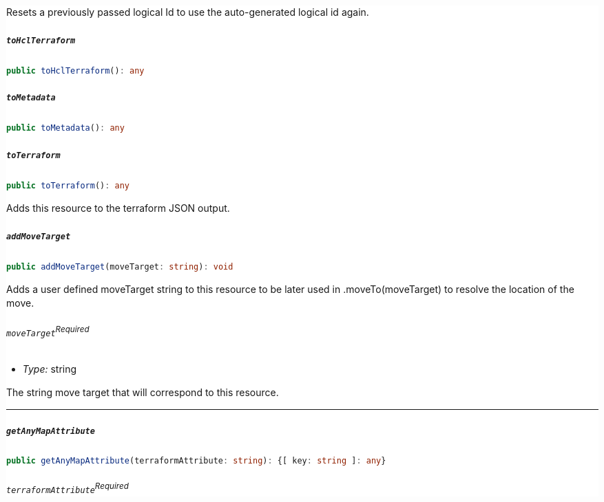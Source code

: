 Resets a previously passed logical Id to use the auto-generated logical id again.

##### `toHclTerraform` <a name="toHclTerraform" id="@cdktf/provider-databricks.connection.Connection.toHclTerraform"></a>

```typescript
public toHclTerraform(): any
```

##### `toMetadata` <a name="toMetadata" id="@cdktf/provider-databricks.connection.Connection.toMetadata"></a>

```typescript
public toMetadata(): any
```

##### `toTerraform` <a name="toTerraform" id="@cdktf/provider-databricks.connection.Connection.toTerraform"></a>

```typescript
public toTerraform(): any
```

Adds this resource to the terraform JSON output.

##### `addMoveTarget` <a name="addMoveTarget" id="@cdktf/provider-databricks.connection.Connection.addMoveTarget"></a>

```typescript
public addMoveTarget(moveTarget: string): void
```

Adds a user defined moveTarget string to this resource to be later used in .moveTo(moveTarget) to resolve the location of the move.

###### `moveTarget`<sup>Required</sup> <a name="moveTarget" id="@cdktf/provider-databricks.connection.Connection.addMoveTarget.parameter.moveTarget"></a>

- *Type:* string

The string move target that will correspond to this resource.

---

##### `getAnyMapAttribute` <a name="getAnyMapAttribute" id="@cdktf/provider-databricks.connection.Connection.getAnyMapAttribute"></a>

```typescript
public getAnyMapAttribute(terraformAttribute: string): {[ key: string ]: any}
```

###### `terraformAttribute`<sup>Required</sup> <a name="terraformAttribute" id="@cdktf/provider-databricks.connection.Connection.getAnyMapAttribute.parameter.terraformAttribute"></a>
